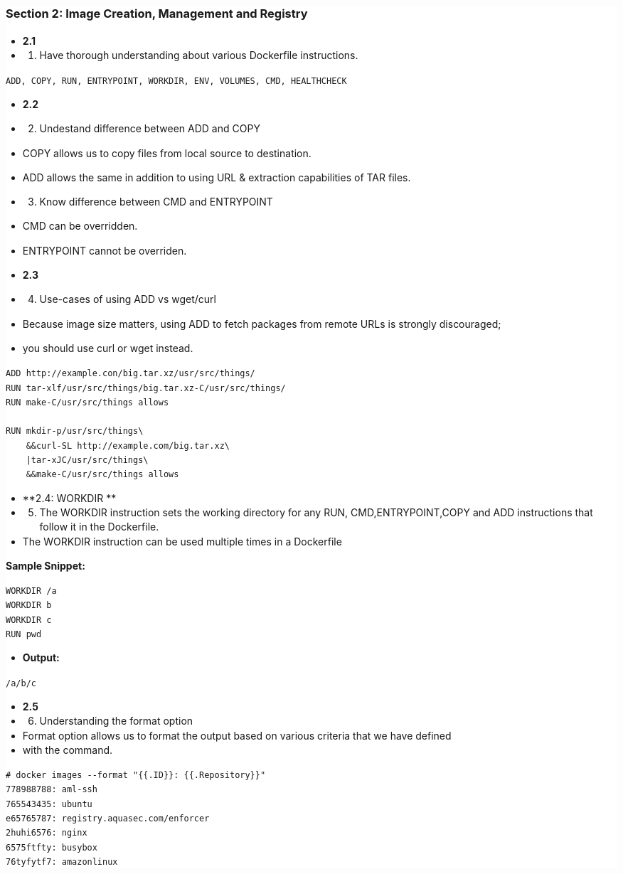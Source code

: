 
### Section 2: Image Creation, Management and Registry
- **2.1**
- 1. Have thorough understanding about various Dockerfile instructions.
```
ADD, COPY, RUN, ENTRYPOINT, WORKDIR, ENV, VOLUMES, CMD, HEALTHCHECK 
```

- **2.2**
- 2. Undestand difference between ADD and COPY
- COPY allows us to copy files from local source to destination.
- ADD allows the same in addition to using URL & extraction capabilities of TAR files.

- 3. Know difference between CMD and ENTRYPOINT
- CMD can be overridden.
- ENTRYPOINT cannot be overriden.

- **2.3**
- 4. Use-cases of using ADD vs wget/curl
- Because image size matters, using ADD to fetch packages from remote URLs is strongly discouraged;
- you should use curl or wget instead.

```
ADD http://example.con/big.tar.xz/usr/src/things/
RUN tar-xlf/usr/src/things/big.tar.xz-C/usr/src/things/
RUN make-C/usr/src/things allows

RUN mkdir-p/usr/src/things\
	&&curl-SL http://example.com/big.tar.xz\
	|tar-xJC/usr/src/things\
	&&make-C/usr/src/things allows
```

- **2.4: WORKDIR **
- 5. The WORKDIR instruction sets the working directory for any RUN, CMD,ENTRYPOINT,COPY and ADD
instructions that follow it in the Dockerfile.
- The WORKDIR instruction can be used multiple times in a Dockerfile

**Sample Snippet:**
```
WORKDIR /a
WORKDIR b
WORKDIR c
RUN pwd
```
- **Output:**
```
/a/b/c
```

- **2.5**
- 6. Understanding the format option
- Format option allows us to format the output based on various criteria that we have defined 
- with the command.

```
# docker images --format "{{.ID}}: {{.Repository}}"
778988788: aml-ssh
765543435: ubuntu
e65765787: registry.aquasec.com/enforcer
2huhi6576: nginx
6575ftfty: busybox
76tyfytf7: amazonlinux
```
